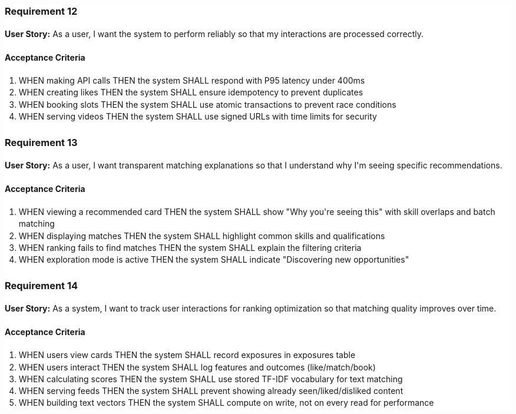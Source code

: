 ### Requirement 12

**User Story:** As a user, I want the system to perform reliably so that my interactions are processed correctly.

#### Acceptance Criteria

1. WHEN making API calls THEN the system SHALL respond with P95 latency under 400ms
2. WHEN creating likes THEN the system SHALL ensure idempotency to prevent duplicates
3. WHEN booking slots THEN the system SHALL use atomic transactions to prevent race conditions
4. WHEN serving videos THEN the system SHALL use signed URLs with time limits for security

### Requirement 13

**User Story:** As a user, I want transparent matching explanations so that I understand why I'm seeing specific recommendations.

#### Acceptance Criteria

1. WHEN viewing a recommended card THEN the system SHALL show "Why you're seeing this" with skill overlaps and batch matching
2. WHEN displaying matches THEN the system SHALL highlight common skills and qualifications
3. WHEN ranking fails to find matches THEN the system SHALL explain the filtering criteria
4. WHEN exploration mode is active THEN the system SHALL indicate "Discovering new opportunities"

### Requirement 14

**User Story:** As a system, I want to track user interactions for ranking optimization so that matching quality improves over time.

#### Acceptance Criteria

1. WHEN users view cards THEN the system SHALL record exposures in exposures table
2. WHEN users interact THEN the system SHALL log features and outcomes (like/match/book)
3. WHEN calculating scores THEN the system SHALL use stored TF-IDF vocabulary for text matching
4. WHEN serving feeds THEN the system SHALL prevent showing already seen/liked/disliked content
5. WHEN building text vectors THEN the system SHALL compute on write, not on every read for performance